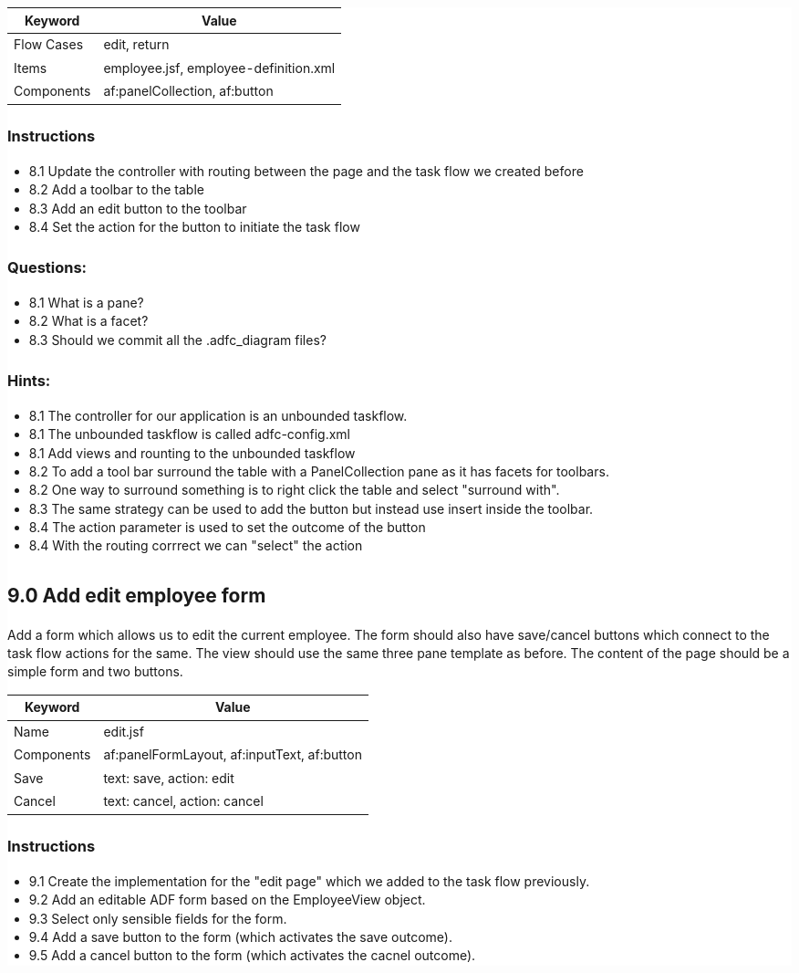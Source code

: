 Keyword   | Value
----------|------------------------------------------------------------------
Flow Cases| edit, return
Items     | employee.jsf, employee-definition.xml
Components| af:panelCollection, af:button

### Instructions

* 8.1 Update the controller with routing between the page and the task flow we created before
* 8.2 Add a toolbar to the table
* 8.3 Add an edit button to the toolbar
* 8.4 Set the action for the button to initiate the task flow

### Questions:

* 8.1 What is a pane?
* 8.2 What is a facet?
* 8.3 Should we commit all the .adfc_diagram files?

### Hints:

* 8.1 The controller for our application is an unbounded taskflow.
* 8.1 The unbounded taskflow is called adfc-config.xml
* 8.1 Add views and rounting to the unbounded taskflow
* 8.2 To add a tool bar surround the table with a PanelCollection pane as it has facets for toolbars.
* 8.2 One way to surround something is to right click the table and select "surround with".
* 8.3 The same strategy can be used to add the button but instead use insert inside the toolbar.
* 8.4 The action parameter is used to set the outcome of the button
* 8.4 With the routing corrrect we can "select" the action

## 9.0 Add edit employee form

Add a form which allows us to edit the current employee. The form should also have save/cancel buttons which connect to the task flow actions for the same. The view should use the same three pane template as before.
The content of the page should be a simple form and two buttons.

Keyword   | Value
----------|------------------------------------------------------------------
Name      | edit.jsf
Components| af:panelFormLayout, af:inputText, af:button
Save      | text: save, action: edit
Cancel    | text: cancel, action: cancel

### Instructions

* 9.1 Create the implementation for the "edit page" which we added to the task flow previously.
* 9.2 Add an editable ADF form based on the EmployeeView object.
* 9.3 Select only sensible fields for the form.
* 9.4 Add a save button to the form (which activates the save outcome).
* 9.5 Add a cancel button to the form (which activates the cacnel outcome).
